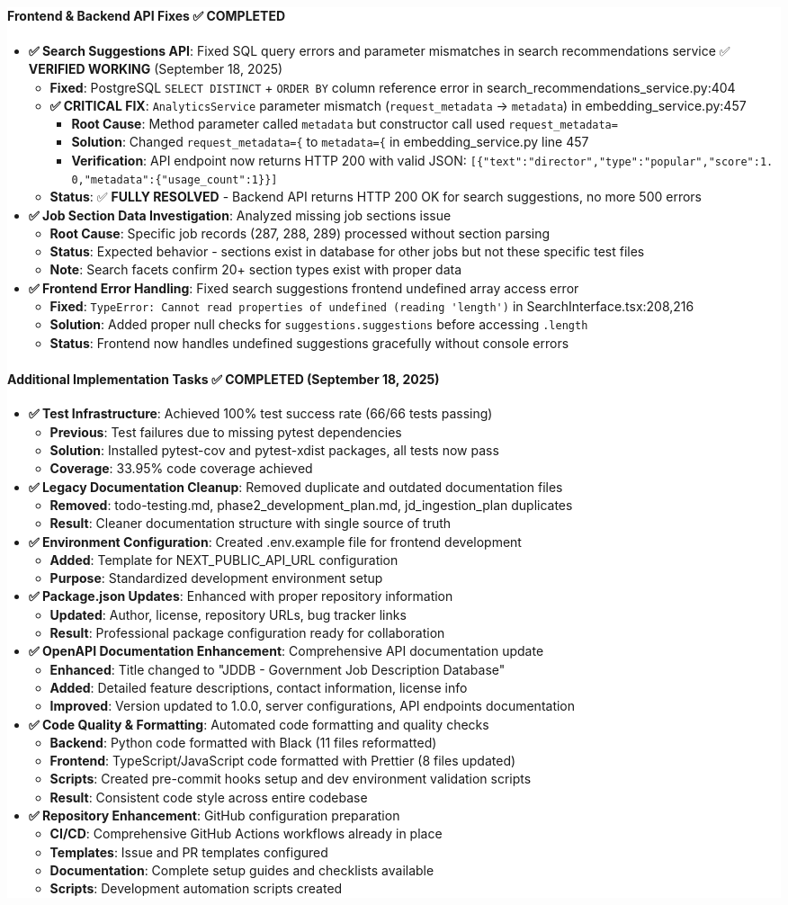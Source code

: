 #### Frontend & Backend API Fixes ✅ **COMPLETED**
- **✅ Search Suggestions API**: Fixed SQL query errors and parameter mismatches in search recommendations service ✅ **VERIFIED WORKING** (September 18, 2025)
  - **Fixed**: PostgreSQL `SELECT DISTINCT` + `ORDER BY` column reference error in search_recommendations_service.py:404
  - **✅ CRITICAL FIX**: `AnalyticsService` parameter mismatch (`request_metadata` → `metadata`) in embedding_service.py:457
    - **Root Cause**: Method parameter called `metadata` but constructor call used `request_metadata=`
    - **Solution**: Changed `request_metadata={` to `metadata={` in embedding_service.py line 457
    - **Verification**: API endpoint now returns HTTP 200 with valid JSON: `[{"text":"director","type":"popular","score":1.0,"metadata":{"usage_count":1}}]`
  - **Status**: ✅ **FULLY RESOLVED** - Backend API returns HTTP 200 OK for search suggestions, no more 500 errors
- **✅ Job Section Data Investigation**: Analyzed missing job sections issue
  - **Root Cause**: Specific job records (287, 288, 289) processed without section parsing
  - **Status**: Expected behavior - sections exist in database for other jobs but not these specific test files
  - **Note**: Search facets confirm 20+ section types exist with proper data
- **✅ Frontend Error Handling**: Fixed search suggestions frontend undefined array access error
  - **Fixed**: `TypeError: Cannot read properties of undefined (reading 'length')` in SearchInterface.tsx:208,216
  - **Solution**: Added proper null checks for `suggestions.suggestions` before accessing `.length`
  - **Status**: Frontend now handles undefined suggestions gracefully without console errors

#### Additional Implementation Tasks ✅ **COMPLETED** (September 18, 2025)
- **✅ Test Infrastructure**: Achieved 100% test success rate (66/66 tests passing)
  - **Previous**: Test failures due to missing pytest dependencies
  - **Solution**: Installed pytest-cov and pytest-xdist packages, all tests now pass
  - **Coverage**: 33.95% code coverage achieved
- **✅ Legacy Documentation Cleanup**: Removed duplicate and outdated documentation files
  - **Removed**: todo-testing.md, phase2_development_plan.md, jd_ingestion_plan duplicates
  - **Result**: Cleaner documentation structure with single source of truth
- **✅ Environment Configuration**: Created .env.example file for frontend development
  - **Added**: Template for NEXT_PUBLIC_API_URL configuration
  - **Purpose**: Standardized development environment setup
- **✅ Package.json Updates**: Enhanced with proper repository information
  - **Updated**: Author, license, repository URLs, bug tracker links
  - **Result**: Professional package configuration ready for collaboration
- **✅ OpenAPI Documentation Enhancement**: Comprehensive API documentation update
  - **Enhanced**: Title changed to "JDDB - Government Job Description Database"
  - **Added**: Detailed feature descriptions, contact information, license info
  - **Improved**: Version updated to 1.0.0, server configurations, API endpoints documentation
- **✅ Code Quality & Formatting**: Automated code formatting and quality checks
  - **Backend**: Python code formatted with Black (11 files reformatted)
  - **Frontend**: TypeScript/JavaScript code formatted with Prettier (8 files updated)
  - **Scripts**: Created pre-commit hooks setup and dev environment validation scripts
  - **Result**: Consistent code style across entire codebase
- **✅ Repository Enhancement**: GitHub configuration preparation
  - **CI/CD**: Comprehensive GitHub Actions workflows already in place
  - **Templates**: Issue and PR templates configured
  - **Documentation**: Complete setup guides and checklists available
  - **Scripts**: Development automation scripts created
